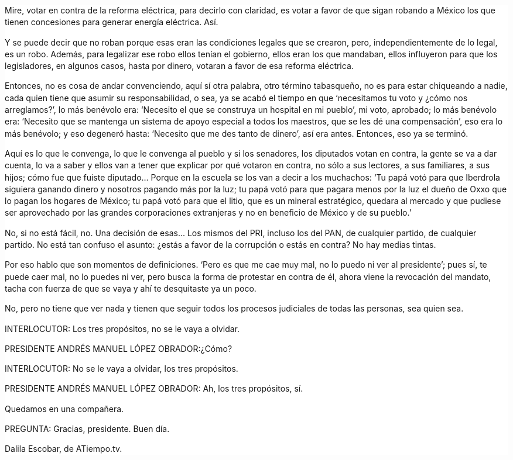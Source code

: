 Mire, votar en contra de la reforma eléctrica, para decirlo con claridad, es
votar a favor de que sigan robando a México los que tienen concesiones para
generar energía eléctrica. Así.

Y se puede decir que no roban porque esas eran las condiciones legales que se
crearon, pero, independientemente de lo legal, es un robo. Además, para
legalizar ese robo ellos tenían el gobierno, ellos eran los que mandaban,
ellos influyeron para que los legisladores, en algunos casos, hasta por
dinero, votaran a favor de esa reforma eléctrica.

Entonces, no es cosa de andar convenciendo, aquí sí otra palabra, otro término
tabasqueño, no es para estar chiqueando a nadie, cada quien tiene que asumir
su responsabilidad, o sea, ya se acabó el tiempo en que ‘necesitamos tu voto y
¿cómo nos arreglamos?’, lo más benévolo era: ‘Necesito el que se construya un
hospital en mi pueblo’, mi voto, aprobado; lo más benévolo era: ‘Necesito que
se mantenga un sistema de apoyo especial a todos los maestros, que se les dé
una compensación’, eso era lo más benévolo; y eso degeneró hasta: ‘Necesito
que me des tanto de dinero’, así era antes. Entonces, eso ya se terminó.

Aquí es lo que le convenga, lo que le convenga al pueblo y si los senadores,
los diputados votan en contra, la gente se va a dar cuenta, lo va a saber y
ellos van a tener que explicar por qué votaron en contra, no sólo a sus
lectores, a sus familiares, a sus hijos; cómo fue que fuiste diputado… Porque
en la escuela se los van a decir a los muchachos: ‘Tu papá votó para que
Iberdrola siguiera ganando dinero y nosotros pagando más por la luz; tu papá
votó para que pagara menos por la luz el dueño de Oxxo que lo pagan los
hogares de México; tu papá votó para que el litio, que es un mineral
estratégico, quedara al mercado y que pudiese ser aprovechado por las grandes
corporaciones extranjeras y no en beneficio de México y de su pueblo.’

No, si no está fácil, no. Una decisión de esas... Los mismos del PRI, incluso
los del PAN, de cualquier partido, de cualquier partido. No está tan confuso
el asunto: ¿estás a favor de la corrupción o estás en contra? No hay medias
tintas.

Por eso hablo que son momentos de definiciones. ‘Pero es que me cae muy mal,
no lo puedo ni ver al presidente’; pues sí, te puede caer mal, no lo puedes ni
ver, pero busca la forma de protestar en contra de él, ahora viene la
revocación del mandato, tacha con fuerza de que se vaya y ahí te desquitaste
ya un poco.

No, pero no tiene que ver nada y tienen que seguir todos los procesos
judiciales de todas las personas, sea quien sea.

INTERLOCUTOR: Los tres propósitos, no se le vaya a olvidar.

PRESIDENTE ANDRÉS MANUEL LÓPEZ OBRADOR:¿Cómo?

INTERLOCUTOR: No se le vaya a olvidar, los tres propósitos.

PRESIDENTE ANDRÉS MANUEL LÓPEZ OBRADOR: Ah, los tres propósitos, sí.

Quedamos en una compañera.

PREGUNTA: Gracias, presidente. Buen día.

Dalila Escobar, de ATiempo.tv.
